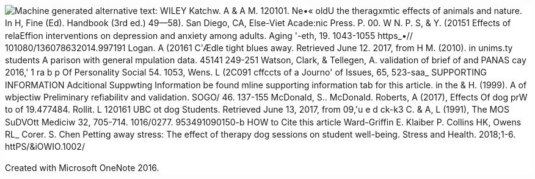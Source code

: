 ![Machine generated alternative text: WILEY  Katchw. A & A M. 120101. Ne•« oldU the  theragxmtic effects of animals and nature. In H, Fine (Ed). Handbook  (3rd ed.) 49—58). San Diego, CA, Else-Viet Acade:nic Press.  P. 00. W N. P. S, & Y. (20151 Effects of  relaEffion interventions on depression and anxiety among adults.  Aging '-eth, 19. 1043-1055 https_•//  101080/136078632014.997191  Logan. A (20161 C'Ædle tight  blues away. Retrieved June 12. 2017, from  H M. (2010). in unims.ty students A  parison with general mpulation data. 45141  249-251  Watson, Clark, & Tellegen, A. validation  of brief of and PANAS  cay  2016,' 1 ra b p  Of Personality Social 54. 1053,  Wens. L (2C091 cffccts of a  Journo' of Issues, 65, 523-saa_  SUPPORTING INFORMATION  Adcitional Suppwting Information be found mline  supporting information tab for this article.  in the  & H. (1999). A of wbjectiw  Preliminary refiabilitv and validation. SOGO/  46. 137-155  McDonald, S.. McDonald. Roberts, A (2017), Effects Of dog  prW to  of 19.477484.  Rollit. L 120161 UBC ot dog  Students. Retrieved June 13, 2017, from  09,'u e d ck-k3  C. & A, L (1991), The MOS SuDVOtt  Mediciw 32, 705-714. 1016/0277.  953491090150-b  HOW to Cite this article Ward-Griffin E. Klaiber P. Collins HK,  Owens RL_ Corer. S. Chen Petting away stress:  The effect of therapy dog sessions on student well-being.  Stress and Health. 2018;1-6. httPS/&iOWIO.1002/](../../_resources/725312104bab2a26d2f5143a469d389a.png)

Created with Microsoft OneNote 2016.